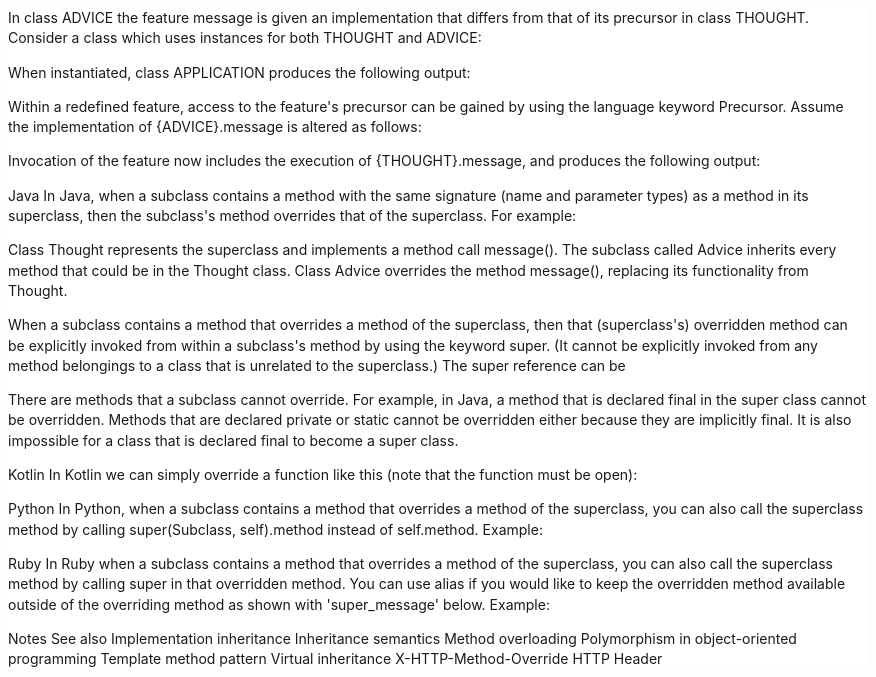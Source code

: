 In class ADVICE the feature message is given an implementation that differs from that of its precursor in class THOUGHT.
Consider a class which uses instances for both THOUGHT and ADVICE:

When instantiated, class APPLICATION produces the following output:

Within a redefined feature, access to the feature's precursor can be gained by using the language keyword Precursor. Assume the implementation of {ADVICE}.message is altered as follows:

Invocation of the feature now includes the execution of {THOUGHT}.message, and produces the following output:

Java
In Java, when a subclass contains a method with the same signature (name and parameter types) as a method in its superclass, then the subclass's method overrides that of the superclass. 
For example:

Class Thought represents the superclass and implements a method call message(). The subclass called Advice inherits every method that could be in the Thought class. Class Advice overrides the method message(), replacing its functionality from Thought.

When a subclass contains a method that overrides a method of the superclass, then that (superclass's) overridden method can be explicitly invoked from within a subclass's method by using the keyword super. (It cannot be explicitly invoked from any method belongings to a class that is unrelated to the superclass.) 
The super reference can be 

There are methods that a subclass cannot override. For example, in Java, a method that is declared final in the super class cannot be overridden. Methods that are declared private or static cannot be overridden either because they are implicitly final. It is also impossible for a class that is declared final to become a super class.

Kotlin
In Kotlin we can simply override a function like this (note that the function must be open):

Python
In Python, when a subclass contains a method that overrides a method of the superclass, you can also call the superclass method by calling super(Subclass, self).method instead of self.method. 
Example:

Ruby
In Ruby when a subclass contains a method that overrides a method of the superclass, you can also call the superclass method by calling super in that overridden method.  You can use alias if you would like to keep the overridden method available outside of the overriding method as shown with 'super_message' below.
Example:

Notes
See also
Implementation inheritance
Inheritance semantics
Method overloading
Polymorphism in object-oriented programming
Template method pattern
Virtual inheritance
X-HTTP-Method-Override HTTP Header
